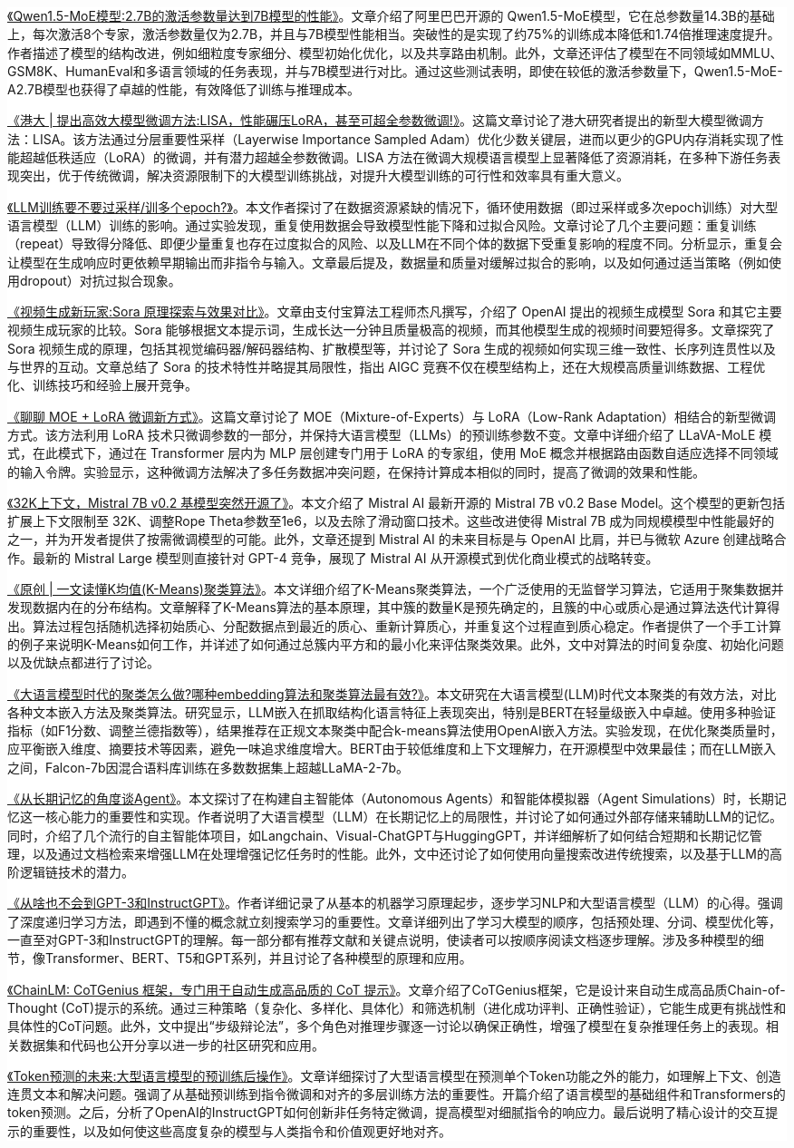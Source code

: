 [《Qwen1.5-MoE模型:2.7B的激活参数量达到7B模型的性能》](https://mp.weixin.qq.com/s/FTd9L6HzpV-5AoT20V8YyQ)。文章介绍了阿里巴巴开源的 Qwen1.5-MoE模型，它在总参数量14.3B的基础上，每次激活8个专家，激活参数量仅为2.7B，并且与7B模型性能相当。突破性的是实现了约75%的训练成本降低和1.74倍推理速度提升。作者描述了模型的结构改进，例如细粒度专家细分、模型初始化优化，以及共享路由机制。此外，文章还评估了模型在不同领域如MMLU、GSM8K、HumanEval和多语言领域的任务表现，并与7B模型进行对比。通过这些测试表明，即使在较低的激活参数量下，Qwen1.5-MoE-A2.7B模型也获得了卓越的性能，有效降低了训练与推理成本。

[《港大 | 提出高效大模型微调方法:LISA，性能碾压LoRA，甚至可超全参数微调!》](https://mp.weixin.qq.com/s/Y_Xbpaat3ClZ6LIUkUzg9A)。这篇文章讨论了港大研究者提出的新型大模型微调方法：LISA。该方法通过分层重要性采样（Layerwise Importance Sampled Adam）优化少数关键层，进而以更少的GPU内存消耗实现了性能超越低秩适应（LoRA）的微调，并有潜力超越全参数微调。LISA 方法在微调大规模语言模型上显著降低了资源消耗，在多种下游任务表现突出，优于传统微调，解决资源限制下的大模型训练挑战，对提升大模型训练的可行性和效率具有重大意义。

[《LLM训练要不要过采样/训多个epoch?》](https://mp.weixin.qq.com/s/NEf1TwwKd69_l_qsZsMlhw)。本文作者探讨了在数据资源紧缺的情况下，循环使用数据（即过采样或多次epoch训练）对大型语言模型（LLM）训练的影响。通过实验发现，重复使用数据会导致模型性能下降和过拟合风险。文章讨论了几个主要问题：重复训练（repeat）导致得分降低、即便少量重复也存在过度拟合的风险、以及LLM在不同个体的数据下受重复影响的程度不同。分析显示，重复会让模型在生成响应时更依赖早期输出而非指令与输入。文章最后提及，数据量和质量对缓解过拟合的影响，以及如何通过适当策略（例如使用dropout）对抗过拟合现象。

[《视频生成新玩家:Sora 原理探索与效果对比》](https://mp.weixin.qq.com/s/3KkgskOpqL7fJ5w9fpQm7g)。文章由支付宝算法工程师杰凡撰写，介绍了 OpenAI 提出的视频生成模型 Sora 和其它主要视频生成玩家的比较。Sora 能够根据文本提示词，生成长达一分钟且质量极高的视频，而其他模型生成的视频时间要短得多。文章探究了 Sora 视频生成的原理，包括其视觉编码器/解码器结构、扩散模型等，并讨论了 Sora 生成的视频如何实现三维一致性、长序列连贯性以及与世界的互动。文章总结了 Sora 的技术特性并略提其局限性，指出 AIGC 竞赛不仅在模型结构上，还在大规模高质量训练数据、工程优化、训练技巧和经验上展开竞争。

[《聊聊 MOE + LoRA 微调新方式》](https://mp.weixin.qq.com/s/6AM39RXaahpwniZ0wL-Yfg)。这篇文章讨论了 MOE（Mixture-of-Experts）与 LoRA（Low-Rank Adaptation）相结合的新型微调方式。该方法利用 LoRA 技术只微调参数的一部分，并保持大语言模型（LLMs）的预训练参数不变。文章中详细介绍了 LLaVA-MoLE 模式，在此模式下，通过在 Transformer 层内为 MLP 层创建专门用于 LoRA 的专家组，使用 MoE 概念并根据路由函数自适应选择不同领域的输入令牌。实验显示，这种微调方法解决了多任务数据冲突问题，在保持计算成本相似的同时，提高了微调的效果和性能。

[《32K上下文，Mistral 7B v0.2 基模型突然开源了》](https://mp.weixin.qq.com/s/R56Ob5dZjMh1alhMin8DZw)。本文介绍了 Mistral AI 最新开源的 Mistral 7B v0.2 Base Model。这个模型的更新包括扩展上下文限制至 32K、调整Rope Theta参数至1e6，以及去除了滑动窗口技术。这些改进使得 Mistral 7B 成为同规模模型中性能最好的之一，并为开发者提供了按需微调模型的可能。此外，文章还提到 Mistral AI 的未来目标是与 OpenAI 比肩，并已与微软 Azure 创建战略合作。最新的 Mistral Large 模型则直接针对 GPT-4 竞争，展现了 Mistral AI 从开源模式到优化商业模式的战略转变。

[《原创 | 一文读懂K均值(K-Means)聚类算法》](https://mp.weixin.qq.com/s/XS1_NAZ65P-1aLqwWm2hbg)。本文详细介绍了K-Means聚类算法，一个广泛使用的无监督学习算法，它适用于聚集数据并发现数据内在的分布结构。文章解释了K-Means算法的基本原理，其中簇的数量K是预先确定的，且簇的中心或质心是通过算法迭代计算得出。算法过程包括随机选择初始质心、分配数据点到最近的质心、重新计算质心，并重复这个过程直到质心稳定。作者提供了一个手工计算的例子来说明K-Means如何工作，并详述了如何通过总簇内平方和的最小化来评估聚类效果。此外，文中对算法的时间复杂度、初始化问题以及优缺点都进行了讨论。

[《大语言模型时代的聚类怎么做?哪种embedding算法和聚类算法最有效?》](https://mp.weixin.qq.com/s/8wHkjPlEIfzjHCU6SS5fPA)。本文研究在大语言模型(LLM)时代文本聚类的有效方法，对比各种文本嵌入方法及聚类算法。研究显示，LLM嵌入在抓取结构化语言特征上表现突出，特别是BERT在轻量级嵌入中卓越。使用多种验证指标（如F1分数、调整兰德指数等），结果推荐在正规文本聚类中配合k-means算法使用OpenAI嵌入方法。实验发现，在优化聚类质量时，应平衡嵌入维度、摘要技术等因素，避免一味追求维度增大。BERT由于较低维度和上下文理解力，在开源模型中效果最佳；而在LLM嵌入之间，Falcon-7b因混合语料库训练在多数数据集上超越LLaMA-2-7b。

[《从长期记忆的角度谈Agent》](https://mp.weixin.qq.com/s/W3zbcdrOo4M07Os16UD9Ow)。本文探讨了在构建自主智能体（Autonomous Agents）和智能体模拟器（Agent Simulations）时，长期记忆这一核心能力的重要性和实现。作者说明了大语言模型（LLM）在长期记忆上的局限性，并讨论了如何通过外部存储来辅助LLM的记忆。同时，介绍了几个流行的自主智能体项目，如Langchain、Visual-ChatGPT与HuggingGPT，并详细解析了如何结合短期和长期记忆管理，以及通过文档检索来增强LLM在处理增强记忆任务时的性能。此外，文中还讨论了如何使用向量搜索改进传统搜索，以及基于LLM的高阶逻辑链技术的潜力。

[《从啥也不会到GPT-3和InstructGPT》](https://mp.weixin.qq.com/s/GFUG3IVRpe-TbDM0DimshA)。作者详细记录了从基本的机器学习原理起步，逐步学习NLP和大型语言模型（LLM）的心得。强调了深度递归学习方法，即遇到不懂的概念就立刻搜索学习的重要性。文章详细列出了学习大模型的顺序，包括预处理、分词、模型优化等，一直至对GPT-3和InstructGPT的理解。每一部分都有推荐文献和关键点说明，使读者可以按顺序阅读文档逐步理解。涉及多种模型的细节，像Transformer、BERT、T5和GPT系列，并且讨论了各种模型的原理和应用。

[《ChainLM: CoTGenius 框架，专门用于自动生成高品质的 CoT 提示》](https://mp.weixin.qq.com/s/WHgnP2aJM37Q5jjNVyu_iA)。文章介绍了CoTGenius框架，它是设计来自动生成高品质Chain-of-Thought (CoT)提示的系统。通过三种策略（复杂化、多样化、具体化）和筛选机制（进化成功评判、正确性验证），它能生成更有挑战性和具体性的CoT问题。此外，文中提出“步级辩论法”，多个角色对推理步骤逐一讨论以确保正确性，增强了模型在复杂推理任务上的表现。相关数据集和代码也公开分享以进一步的社区研究和应用。

[《Token预测的未来:大型语言模型的预训练后操作》](https://mp.weixin.qq.com/s/5-W0Dt676qNhKZkLaNEcwQ)。文章详细探讨了大型语言模型在预测单个Token功能之外的能力，如理解上下文、创造连贯文本和解决问题。强调了从基础预训练到指令微调和对齐的多层训练方法的重要性。开篇介绍了语言模型的基础组件和Transformers的token预测。之后，分析了OpenAI的InstructGPT如何创新非任务特定微调，提高模型对细腻指令的响应力。最后说明了精心设计的交互提示的重要性，以及如何使这些高度复杂的模型与人类指令和价值观更好地对齐。
